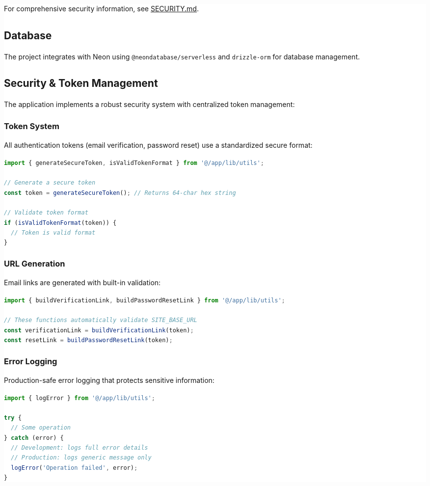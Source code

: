 For comprehensive security information, see [SECURITY.md](./SECURITY.md).

## Database

The project integrates with Neon using `@neondatabase/serverless` and `drizzle-orm` for database management.

## Security & Token Management

The application implements a robust security system with centralized token management:

### Token System

All authentication tokens (email verification, password reset) use a standardized secure format:

```typescript
import { generateSecureToken, isValidTokenFormat } from '@/app/lib/utils';

// Generate a secure token
const token = generateSecureToken(); // Returns 64-char hex string

// Validate token format
if (isValidTokenFormat(token)) {
  // Token is valid format
}
```

### URL Generation

Email links are generated with built-in validation:

```typescript
import { buildVerificationLink, buildPasswordResetLink } from '@/app/lib/utils';

// These functions automatically validate SITE_BASE_URL
const verificationLink = buildVerificationLink(token);
const resetLink = buildPasswordResetLink(token);
```

### Error Logging

Production-safe error logging that protects sensitive information:

```typescript
import { logError } from '@/app/lib/utils';

try {
  // Some operation
} catch (error) {
  // Development: logs full error details
  // Production: logs generic message only
  logError('Operation failed', error);
}
```
